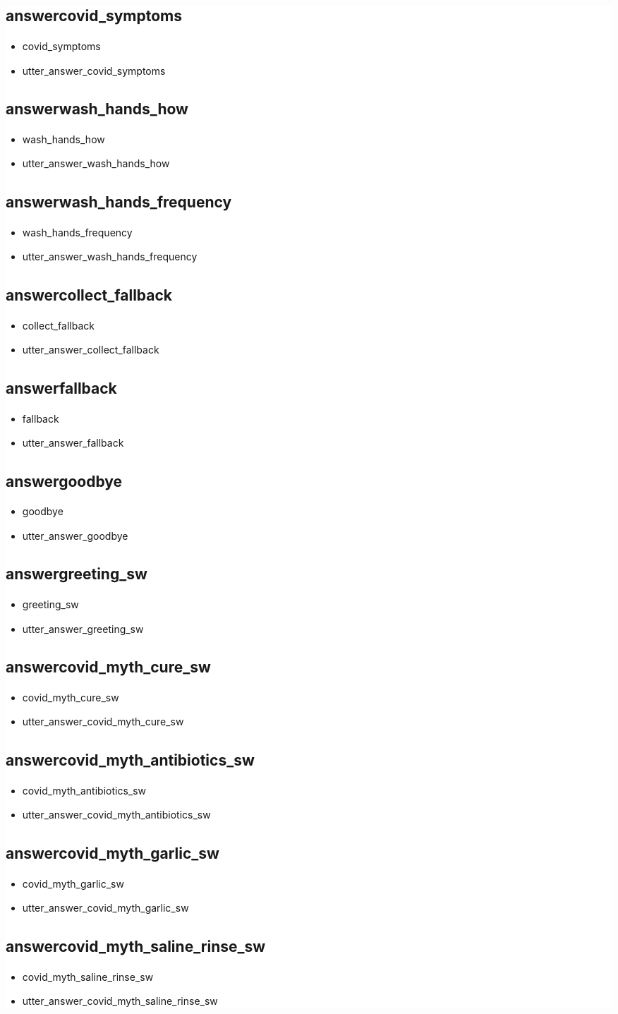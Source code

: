 ## answercovid_symptoms
* covid_symptoms
 - utter_answer_covid_symptoms

## answerwash_hands_how
* wash_hands_how
 - utter_answer_wash_hands_how

## answerwash_hands_frequency
* wash_hands_frequency
 - utter_answer_wash_hands_frequency

## answercollect_fallback
* collect_fallback
 - utter_answer_collect_fallback

## answerfallback
* fallback
 - utter_answer_fallback

## answergoodbye
* goodbye
 - utter_answer_goodbye

## answergreeting_sw
* greeting_sw
 - utter_answer_greeting_sw

## answercovid_myth_cure_sw
* covid_myth_cure_sw
 - utter_answer_covid_myth_cure_sw

## answercovid_myth_antibiotics_sw
* covid_myth_antibiotics_sw
 - utter_answer_covid_myth_antibiotics_sw

## answercovid_myth_garlic_sw
* covid_myth_garlic_sw
 - utter_answer_covid_myth_garlic_sw

## answercovid_myth_saline_rinse_sw
* covid_myth_saline_rinse_sw
 - utter_answer_covid_myth_saline_rinse_sw
